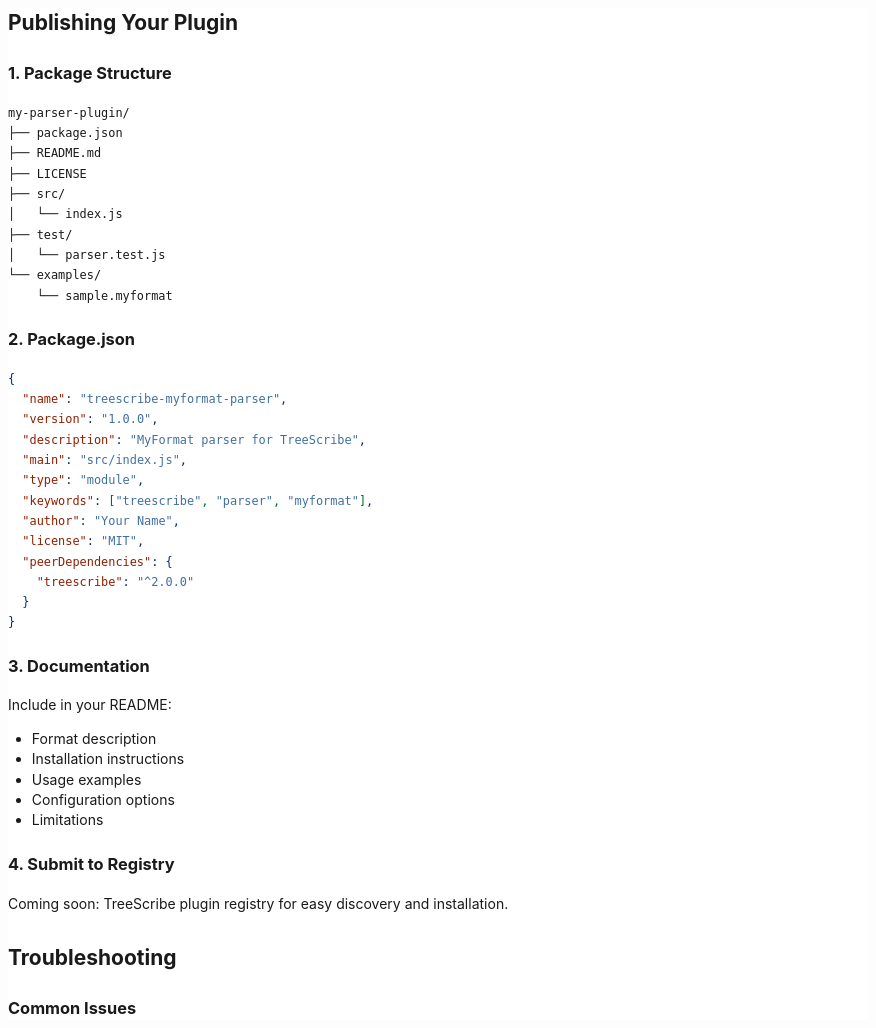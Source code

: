 ## Publishing Your Plugin

### 1. Package Structure

```
my-parser-plugin/
├── package.json
├── README.md
├── LICENSE
├── src/
│   └── index.js
├── test/
│   └── parser.test.js
└── examples/
    └── sample.myformat
```

### 2. Package.json

```json
{
  "name": "treescribe-myformat-parser",
  "version": "1.0.0",
  "description": "MyFormat parser for TreeScribe",
  "main": "src/index.js",
  "type": "module",
  "keywords": ["treescribe", "parser", "myformat"],
  "author": "Your Name",
  "license": "MIT",
  "peerDependencies": {
    "treescribe": "^2.0.0"
  }
}
```

### 3. Documentation

Include in your README:
- Format description
- Installation instructions
- Usage examples
- Configuration options
- Limitations

### 4. Submit to Registry

Coming soon: TreeScribe plugin registry for easy discovery and installation.

## Troubleshooting

### Common Issues
